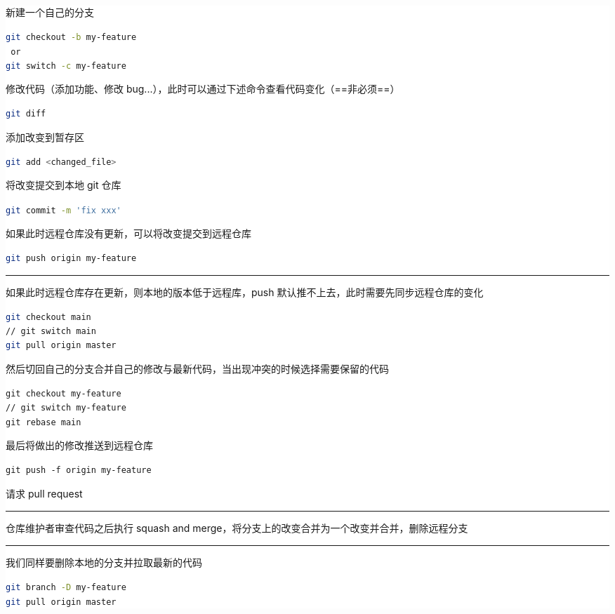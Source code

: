 新建一个自己的分支

```bash
git checkout -b my-feature
 or
git switch -c my-feature
```

修改代码（添加功能、修改 bug...），此时可以通过下述命令查看代码变化（==非必须==）

```bash
git diff
```

添加改变到暂存区

```bash
git add <changed_file>
```

将改变提交到本地 git 仓库

```bash
git commit -m 'fix xxx'
```

如果此时远程仓库没有更新，可以将改变提交到远程仓库

```bash
git push origin my-feature
```

---

如果此时远程仓库存在更新，则本地的版本低于远程库，push 默认推不上去，此时需要先同步远程仓库的变化

```bash
git checkout main
// git switch main
git pull origin master
```

然后切回自己的分支合并自己的修改与最新代码，当出现冲突的时候选择需要保留的代码

```
git checkout my-feature
// git switch my-feature
git rebase main
```

最后将做出的修改推送到远程仓库

```
git push -f origin my-feature
```

请求 pull request

---

仓库维护者审查代码之后执行 squash and merge，将分支上的改变合并为一个改变并合并，删除远程分支

---

我们同样要删除本地的分支并拉取最新的代码

```bash
git branch -D my-feature
git pull origin master
```

